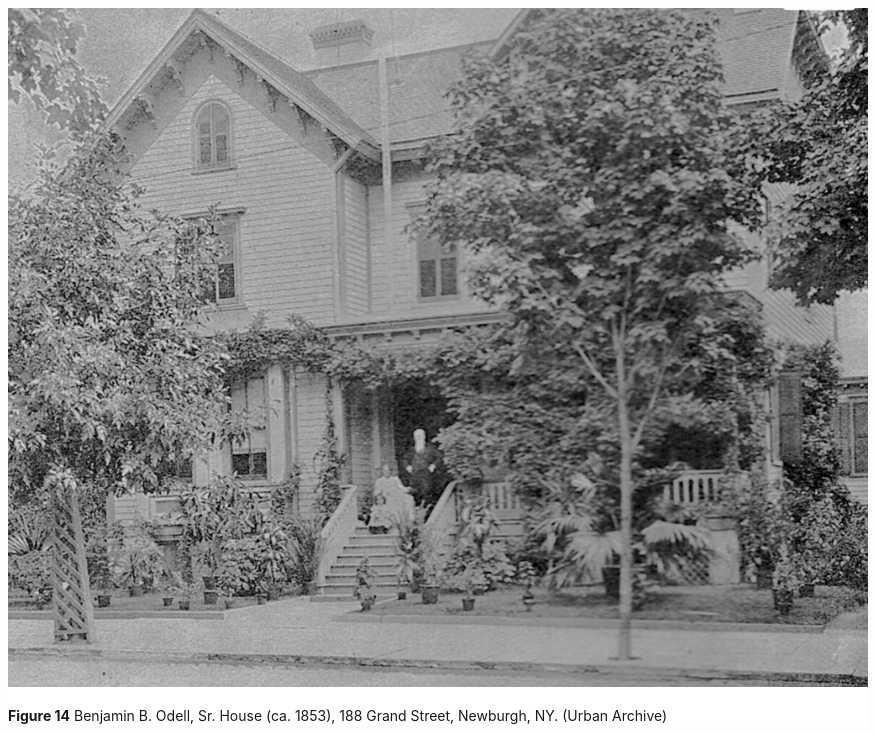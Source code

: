 ![alt_text](/public/images/image16.png "image_tooltip")


**Figure 14** Benjamin B. Odell, Sr. House (ca. 1853), 188 Grand Street, Newburgh, NY. (Urban Archive) 

